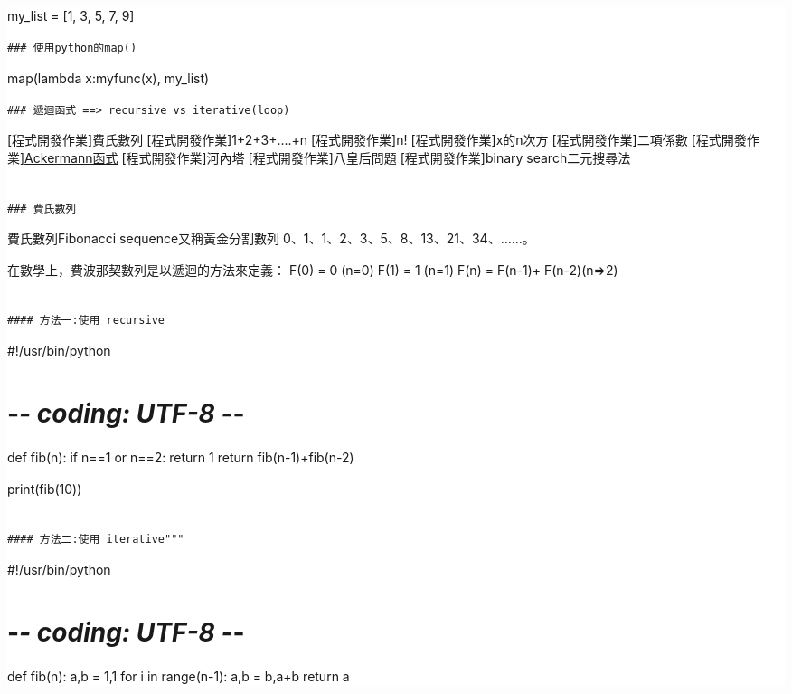my_list = [1, 3, 5, 7, 9]
```
### 使用python的map()
```
map(lambda x:myfunc(x), my_list)
```
### 遞迴函式 ==> recursive vs iterative(loop)
```
[程式開發作業]費氏數列
[程式開發作業]1+2+3+....+n
[程式開發作業]n!
[程式開發作業]x的n次方
[程式開發作業]二項係數
[程式開發作業][Ackermann函式](https://en.wikipedia.org/wiki/Ackermann_function)
[程式開發作業]河內塔
[程式開發作業]八皇后問題
[程式開發作業]binary search二元搜尋法
```

### 費氏數列
```
費氏數列Fibonacci sequence又稱黃金分割數列
0、1、1、2、3、5、8、13、21、34、……。

在數學上，費波那契數列是以遞迴的方法來定義：
F(0) = 0    (n=0)
F(1) = 1    (n=1)
F(n) = F(n-1)+ F(n-2)(n=>2)
```

#### 方法一:使用 recursive
```
#!/usr/bin/python
# -*- coding: UTF-8 -*-

def fib(n):
    if n==1 or n==2:
        return 1
    return fib(n-1)+fib(n-2)

print(fib(10))
```

#### 方法二:使用 iterative"""
```
#!/usr/bin/python
# -*- coding: UTF-8 -*-
 
def fib(n):
    a,b = 1,1
    for i in range(n-1):
        a,b = b,a+b
    return a
 